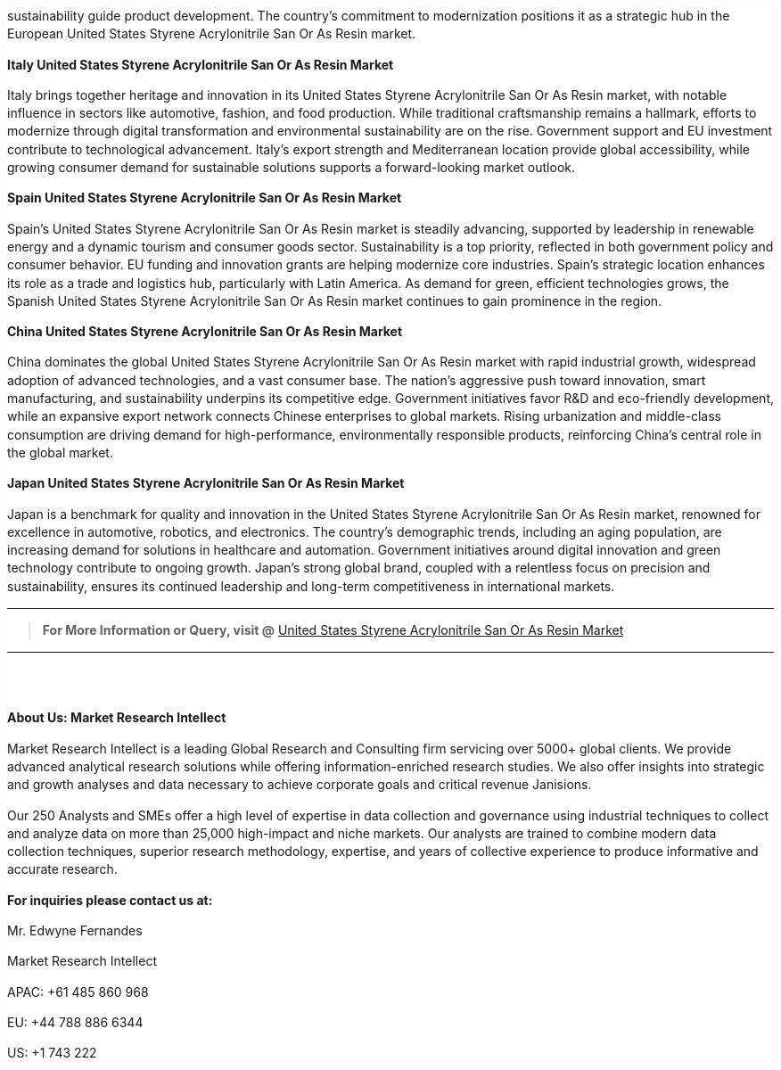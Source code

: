 sustainability guide product development. The country&rsquo;s commitment to modernization positions it as a strategic hub in the European United States Styrene Acrylonitrile San Or As Resin market.</p><p class="" data-start="3840" data-end="4422"><strong data-start="3840" data-end="3861">Italy United States Styrene Acrylonitrile San Or As Resin Market</strong></p><p class="" data-start="3840" data-end="4422">Italy brings together heritage and innovation in its United States Styrene Acrylonitrile San Or As Resin market, with notable influence in sectors like automotive, fashion, and food production. While traditional craftsmanship remains a hallmark, efforts to modernize through digital transformation and environmental sustainability are on the rise. Government support and EU investment contribute to technological advancement. Italy&rsquo;s export strength and Mediterranean location provide global accessibility, while growing consumer demand for sustainable solutions supports a forward-looking market outlook.</p><p class="" data-start="4424" data-end="4975"><strong data-start="4424" data-end="4445">Spain United States Styrene Acrylonitrile San Or As Resin Market</strong></p><p class="" data-start="4424" data-end="4975">Spain&rsquo;s United States Styrene Acrylonitrile San Or As Resin market is steadily advancing, supported by leadership in renewable energy and a dynamic tourism and consumer goods sector. Sustainability is a top priority, reflected in both government policy and consumer behavior. EU funding and innovation grants are helping modernize core industries. Spain&rsquo;s strategic location enhances its role as a trade and logistics hub, particularly with Latin America. As demand for green, efficient technologies grows, the Spanish United States Styrene Acrylonitrile San Or As Resin market continues to gain prominence in the region.</p><p class="" data-start="4977" data-end="5589"><strong data-start="4977" data-end="4998">China United States Styrene Acrylonitrile San Or As Resin Market</strong></p><p class="" data-start="4977" data-end="5589">China dominates the global United States Styrene Acrylonitrile San Or As Resin market with rapid industrial growth, widespread adoption of advanced technologies, and a vast consumer base. The nation&rsquo;s aggressive push toward innovation, smart manufacturing, and sustainability underpins its competitive edge. Government initiatives favor R&amp;D and eco-friendly development, while an expansive export network connects Chinese enterprises to global markets. Rising urbanization and middle-class consumption are driving demand for high-performance, environmentally responsible products, reinforcing China&rsquo;s central role in the global market.</p><p class="" data-start="5591" data-end="6162"><strong data-start="5591" data-end="5612">Japan United States Styrene Acrylonitrile San Or As Resin Market</strong></p><p class="" data-start="5591" data-end="6162">Japan is a benchmark for quality and innovation in the United States Styrene Acrylonitrile San Or As Resin market, renowned for excellence in automotive, robotics, and electronics. The country&rsquo;s demographic trends, including an aging population, are increasing demand for solutions in healthcare and automation. Government initiatives around digital innovation and green technology contribute to ongoing growth. Japan&rsquo;s strong global brand, coupled with a relentless focus on precision and sustainability, ensures its continued leadership and long-term competitiveness in international markets.</p><hr /><blockquote><p><span class="font-[700]"><strong>For More Information or Query, visit&nbsp;@</strong>&nbsp;</span><span class="font-[700]"><a href="https://www.marketresearchintellect.com/product/global-styrene-acrylonitrile-san-or-as-resin-market-size-and-forecast/?utm_source=Linkedin&utm_medium=019" target="_blank" data-tracking-control-name="article-ssr-frontend-pulse_little-text-block" data-tracking-will-navigate="" data-test-link="">United States Styrene Acrylonitrile San Or As Resin Market</a></span></p></blockquote><hr /><h3>&nbsp;</h3><p><strong><span class="font-[700]">About Us: Market Research Intellect</span></strong></p><p><span class="">Market Research Intellect is a leading Global Research and Consulting firm servicing over 5000+ global clients. We provide advanced analytical research solutions while offering information-enriched research studies.&nbsp;</span>We also offer insights into strategic and growth analyses and data necessary to achieve corporate goals and critical revenue Janisions.</p><p><span class="">Our 250 Analysts and SMEs offer a high level of expertise in data collection and governance using industrial techniques to collect and analyze data on more than 25,000 high-impact and niche markets. Our analysts are trained to combine modern data collection techniques, superior research methodology, expertise, and years of collective experience to produce informative and accurate research.</span></p><p><strong>For inquiries please contact us at:</strong></p><p>Mr. Edwyne Fernandes</p><p>Market Research Intellect</p><p>APAC: +61 485 860 968</p><p>EU: +44 788 886 6344</p><p>US: +1 743 222
